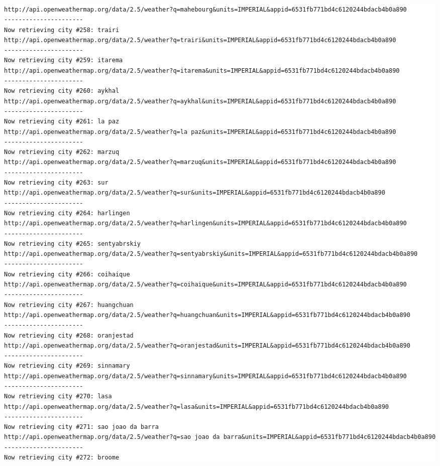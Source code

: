     http://api.openweathermap.org/data/2.5/weather?q=mahebourg&units=IMPERIAL&appid=6531fb771bd4c6120244bdacb4b0a890
    ----------------------
    Now retrieving city #258: trairi
    http://api.openweathermap.org/data/2.5/weather?q=trairi&units=IMPERIAL&appid=6531fb771bd4c6120244bdacb4b0a890
    ----------------------
    Now retrieving city #259: itarema
    http://api.openweathermap.org/data/2.5/weather?q=itarema&units=IMPERIAL&appid=6531fb771bd4c6120244bdacb4b0a890
    ----------------------
    Now retrieving city #260: aykhal
    http://api.openweathermap.org/data/2.5/weather?q=aykhal&units=IMPERIAL&appid=6531fb771bd4c6120244bdacb4b0a890
    ----------------------
    Now retrieving city #261: la paz
    http://api.openweathermap.org/data/2.5/weather?q=la paz&units=IMPERIAL&appid=6531fb771bd4c6120244bdacb4b0a890
    ----------------------
    Now retrieving city #262: marzuq
    http://api.openweathermap.org/data/2.5/weather?q=marzuq&units=IMPERIAL&appid=6531fb771bd4c6120244bdacb4b0a890
    ----------------------
    Now retrieving city #263: sur
    http://api.openweathermap.org/data/2.5/weather?q=sur&units=IMPERIAL&appid=6531fb771bd4c6120244bdacb4b0a890
    ----------------------
    Now retrieving city #264: harlingen
    http://api.openweathermap.org/data/2.5/weather?q=harlingen&units=IMPERIAL&appid=6531fb771bd4c6120244bdacb4b0a890
    ----------------------
    Now retrieving city #265: sentyabrskiy
    http://api.openweathermap.org/data/2.5/weather?q=sentyabrskiy&units=IMPERIAL&appid=6531fb771bd4c6120244bdacb4b0a890
    ----------------------
    Now retrieving city #266: coihaique
    http://api.openweathermap.org/data/2.5/weather?q=coihaique&units=IMPERIAL&appid=6531fb771bd4c6120244bdacb4b0a890
    ----------------------
    Now retrieving city #267: huangchuan
    http://api.openweathermap.org/data/2.5/weather?q=huangchuan&units=IMPERIAL&appid=6531fb771bd4c6120244bdacb4b0a890
    ----------------------
    Now retrieving city #268: oranjestad
    http://api.openweathermap.org/data/2.5/weather?q=oranjestad&units=IMPERIAL&appid=6531fb771bd4c6120244bdacb4b0a890
    ----------------------
    Now retrieving city #269: sinnamary
    http://api.openweathermap.org/data/2.5/weather?q=sinnamary&units=IMPERIAL&appid=6531fb771bd4c6120244bdacb4b0a890
    ----------------------
    Now retrieving city #270: lasa
    http://api.openweathermap.org/data/2.5/weather?q=lasa&units=IMPERIAL&appid=6531fb771bd4c6120244bdacb4b0a890
    ----------------------
    Now retrieving city #271: sao joao da barra
    http://api.openweathermap.org/data/2.5/weather?q=sao joao da barra&units=IMPERIAL&appid=6531fb771bd4c6120244bdacb4b0a890
    ----------------------
    Now retrieving city #272: broome
